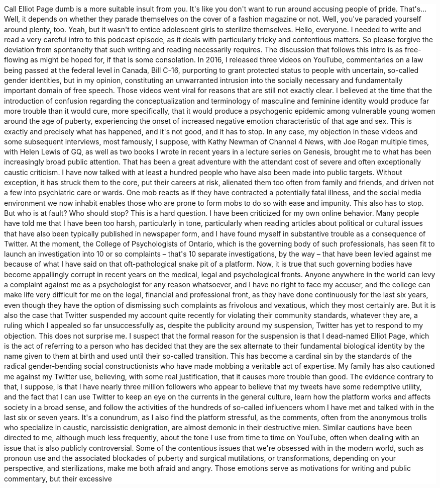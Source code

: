  Call Elliot Page dumb is a more suitable insult from you. It's like you don't want to run around accusing people of pride. That's... Well, it depends on whether they parade themselves on the cover of a fashion magazine or not. Well, you've paraded yourself around plenty, too. Yeah, but it wasn't to entice adolescent girls to sterilize themselves. Hello, everyone. I needed to write and read a very careful intro to this podcast episode, as it deals with particularly tricky and contentious matters. So please forgive the deviation from spontaneity that such writing and reading necessarily requires. The discussion that follows this intro is as free-flowing as might be hoped for, if that is some consolation. In 2016, I released three videos on YouTube, commentaries on a law being passed at the federal level in Canada, Bill C-16, purporting to grant protected status to people with uncertain, so-called gender identities, but in my opinion, constituting an unwarranted intrusion into the socially necessary and fundamentally important domain of free speech. Those videos went viral for reasons that are still not exactly clear. I believed at the time that the introduction of confusion regarding the conceptualization and terminology of masculine and feminine identity would produce far more trouble than it would cure, more specifically, that it would produce a psychogenic epidemic among vulnerable young women around the age of puberty, experiencing the onset of increased negative emotion characteristic of that age and sex. This is exactly and precisely what has happened, and it's not good, and it has to stop. In any case, my objection in these videos and some subsequent interviews, most famously, I suppose, with Kathy Newman of Channel 4 News, with Joe Rogan multiple times, with Helen Lewis of GQ, as well as two books I wrote in recent years in a lecture series on Genesis, brought me to what has been increasingly broad public attention. That has been a great adventure with the attendant cost of severe and often exceptionally caustic criticism. I have now talked with at least a hundred people who have also been made into public targets. Without exception, it has struck them to the core, put their careers at risk, alienated them too often from family and friends, and driven not a few into psychiatric care or wards. One mob reacts as if they have contracted a potentially fatal illness, and the social media environment we now inhabit enables those who are prone to form mobs to do so with ease and impunity. This also has to stop. But who is at fault? Who should stop? This is a hard question. I have been criticized for my own online behavior. Many people have told me that I have been too harsh, particularly in tone, particularly when reading articles about political or cultural issues that have also been typically published in newspaper form, and I have found myself in substantive trouble as a consequence of Twitter. At the moment, the College of Psychologists of Ontario, which is the governing body of such professionals, has seen fit to launch an investigation into 10 or so complaints – that's 10 separate investigations, by the way – that have been levied against me because of what I have said on that oft-pathological snake pit of a platform. Now, it is true that such governing bodies have become appallingly corrupt in recent years on the medical, legal and psychological fronts. Anyone anywhere in the world can levy a complaint against me as a psychologist for any reason whatsoever, and I have no right to face my accuser, and the college can make life very difficult for me on the legal, financial and professional front, as they have done continuously for the last six years, even though they have the option of dismissing such complaints as frivolous and vexatious, which they most certainly are. But it is also the case that Twitter suspended my account quite recently for violating their community standards, whatever they are, a ruling which I appealed so far unsuccessfully as, despite the publicity around my suspension, Twitter has yet to respond to my objection. This does not surprise me. I suspect that the formal reason for the suspension is that I dead-named Elliot Page, which is the act of referring to a person who has decided that they are the sex alternate to their fundamental biological identity by the name given to them at birth and used until their so-called transition. This has become a cardinal sin by the standards of the radical gender-bending social constructionists who have made mobbing a veritable act of expertise. My family has also cautioned me against my Twitter use, believing, with some real justification, that it causes more trouble than good. The evidence contrary to that, I suppose, is that I have nearly three million followers who appear to believe that my tweets have some redemptive utility, and the fact that I can use Twitter to keep an eye on the currents in the general culture, learn how the platform works and affects society in a broad sense, and follow the activities of the hundreds of so-called influencers whom I have met and talked with in the last six or seven years. It's a conundrum, as I also find the platform stressful, as the comments, often from the anonymous trolls who specialize in caustic, narcissistic denigration, are almost demonic in their destructive mien. Similar cautions have been directed to me, although much less frequently, about the tone I use from time to time on YouTube, often when dealing with an issue that is also publicly controversial. Some of the contentious issues that we're obsessed with in the modern world, such as pronoun use and the associated blockades of puberty and surgical mutilations, or transformations, depending on your perspective, and sterilizations, make me both afraid and angry. Those emotions serve as motivations for writing and public commentary, but their excessive